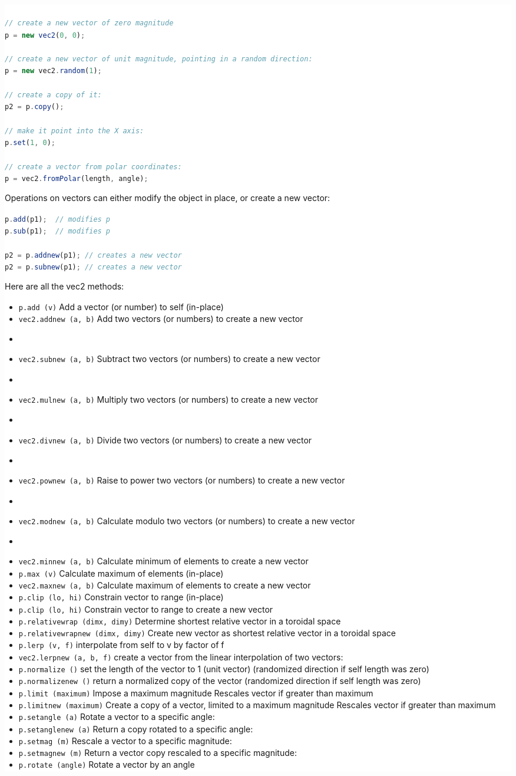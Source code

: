 ```javascript

// create a new vector of zero magnitude
p = new vec2(0, 0);

// create a new vector of unit magnitude, pointing in a random direction:
p = new vec2.random(1);

// create a copy of it:
p2 = p.copy();

// make it point into the X axis:
p.set(1, 0);

// create a vector from polar coordinates:
p = vec2.fromPolar(length, angle);

```

Operations on vectors can either modify the object in place, or create a new vector:

```javascript
p.add(p1);	// modifies p
p.sub(p1);	// modifies p

p2 = p.addnew(p1); // creates a new vector
p2 = p.subnew(p1); // creates a new vector
```

Here are all the vec2 methods:

- ```p.add (v)```	Add a vector (or number) to self (in-place)
- ```vec2.addnew (a, b)```	Add two vectors (or numbers) to create a new vector
- ```p.sub (v)	Subtract a vector (or number) to self (in-place)
- ```vec2.subnew (a, b)```	Subtract two vectors (or numbers) to create a new vector
- ```p.mul (v)	Multiply a vector (or number) to self (in-place)
- ```vec2.mulnew (a, b)```	Multiply two vectors (or numbers) to create a new vector
- ```p.div (v)	Divide a vector (or number) to self (in-place)
- ```vec2.divnew (a, b)```	Divide two vectors (or numbers) to create a new vector
- ```p.pow (v)	Raise to power a vector (or number) to self (in-place)
- ```vec2.pownew (a, b)```	Raise to power two vectors (or numbers) to create a new vector
- ```p.mod (v)	Calculate modulo a vector (or number) to self (in-place)
- ```vec2.modnew (a, b)```	Calculate modulo two vectors (or numbers) to create a new vector
- ```p.min (v)	Calculate minimum of elements (in-place)
- ```vec2.minnew (a, b)```	Calculate minimum of elements to create a new vector
- ```p.max (v)```	Calculate maximum of elements (in-place)
- ```vec2.maxnew (a, b)```	Calculate maximum of elements to create a new vector
- ```p.clip (lo, hi)```	Constrain vector to range (in-place)
- ```p.clip (lo, hi)```	Constrain vector to range to create a new vector
- ```p.relativewrap (dimx, dimy)```	Determine shortest relative vector in a toroidal space
- ```p.relativewrapnew (dimx, dimy)```	Create new vector as shortest relative vector in a toroidal space
- ```p.lerp (v, f)```	interpolate from self to v by factor of f
- ```vec2.lerpnew (a, b, f)```	create a vector from the linear interpolation of two vectors:
- ```p.normalize ()```	set the length of the vector to 1 (unit vector) (randomized direction if self length was zero)
- ```p.normalizenew ()```	return a normalized copy of the vector (randomized direction if self length was zero)
- ```p.limit (maximum)```	Impose a maximum magnitude Rescales vector if greater than maximum
- ```p.limitnew (maximum)```	Create a copy of a vector, limited to a maximum magnitude Rescales vector if greater than maximum
- ```p.setangle (a)```	Rotate a vector to a specific angle:
- ```p.setanglenew (a)```	Return a copy rotated to a specific angle:
- ```p.setmag (m)```	Rescale a vector to a specific magnitude:
- ```p.setmagnew (m)```	Return a vector copy rescaled to a specific magnitude:
- ```p.rotate (angle)```	Rotate a vector by an angle